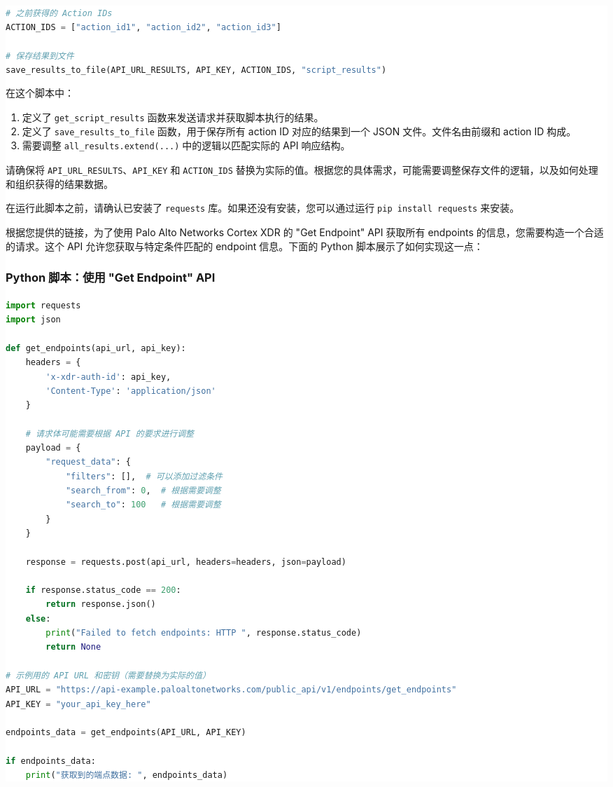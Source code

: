 ```python
# 之前获得的 Action IDs
ACTION_IDS = ["action_id1", "action_id2", "action_id3"]

# 保存结果到文件
save_results_to_file(API_URL_RESULTS, API_KEY, ACTION_IDS, "script_results")
```

在这个脚本中：

1. 定义了 `get_script_results` 函数来发送请求并获取脚本执行的结果。
2. 定义了 `save_results_to_file` 函数，用于保存所有 action ID 对应的结果到一个 JSON 文件。文件名由前缀和 action ID 构成。
3. 需要调整 `all_results.extend(...)` 中的逻辑以匹配实际的 API 响应结构。

请确保将 `API_URL_RESULTS`、`API_KEY` 和 `ACTION_IDS` 替换为实际的值。根据您的具体需求，可能需要调整保存文件的逻辑，以及如何处理和组织获得的结果数据。

在运行此脚本之前，请确认已安装了 `requests` 库。如果还没有安装，您可以通过运行 `pip install requests` 来安装。

根据您提供的链接，为了使用 Palo Alto Networks Cortex XDR 的 "Get Endpoint" API 获取所有 endpoints 的信息，您需要构造一个合适的请求。这个 API 允许您获取与特定条件匹配的 endpoint 信息。下面的 Python 脚本展示了如何实现这一点：

### Python 脚本：使用 "Get Endpoint" API

```python
import requests
import json

def get_endpoints(api_url, api_key):
    headers = {
        'x-xdr-auth-id': api_key,
        'Content-Type': 'application/json'
    }

    # 请求体可能需要根据 API 的要求进行调整
    payload = {
        "request_data": {
            "filters": [],  # 可以添加过滤条件
            "search_from": 0,  # 根据需要调整
            "search_to": 100   # 根据需要调整
        }
    }

    response = requests.post(api_url, headers=headers, json=payload)

    if response.status_code == 200:
        return response.json()
    else:
        print("Failed to fetch endpoints: HTTP ", response.status_code)
        return None

# 示例用的 API URL 和密钥（需要替换为实际的值）
API_URL = "https://api-example.paloaltonetworks.com/public_api/v1/endpoints/get_endpoints"
API_KEY = "your_api_key_here"

endpoints_data = get_endpoints(API_URL, API_KEY)

if endpoints_data:
    print("获取到的端点数据: ", endpoints_data)
```
